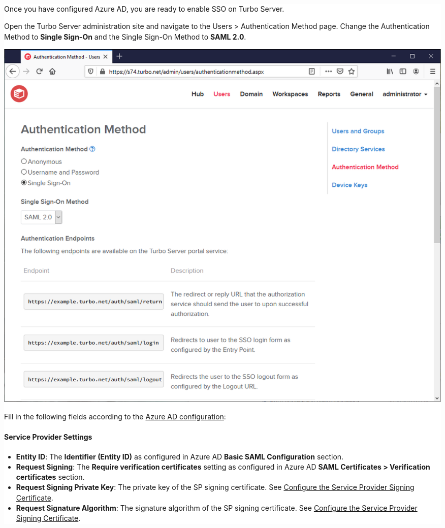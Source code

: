 Once you have configured Azure AD, you are ready to enable SSO on Turbo Server.

Open the Turbo Server administration site and navigate to the Users > Authentication Method page. Change the Authentication Method to **Single Sign-On** and the Single Sign-On Method to **SAML 2.0**.

![Azure AD SSO + SAML 2.0 server settings 1](../../images/saml2-server-settings-1.png)

Fill in the following fields according to the [Azure AD configuration](#configure-azure-ad):

#### Service Provider Settings

- **Entity ID**: The **Identifier (Entity ID)** as configured in Azure AD **Basic SAML Configuration** section.
- **Request Signing**: The **Require verification certificates** setting as configured in Azure AD **SAML Certificates > Verification certificates** section.
- **Request Signing Private Key**: The private key of the SP signing certificate. See [Configure the Service Provider Signing Certificate](../../server/authentication/azuread-saml.html#configure-turbo-server-configure-the-service-provider-signing-certificate).
- **Request Signature Algorithm**: The signature algorithm of the SP signing certificate. See [Configure the Service Provider Signing Certificate](../../server/authentication/azuread-saml.html#configure-turbo-server-configure-the-service-provider-signing-certificate).
